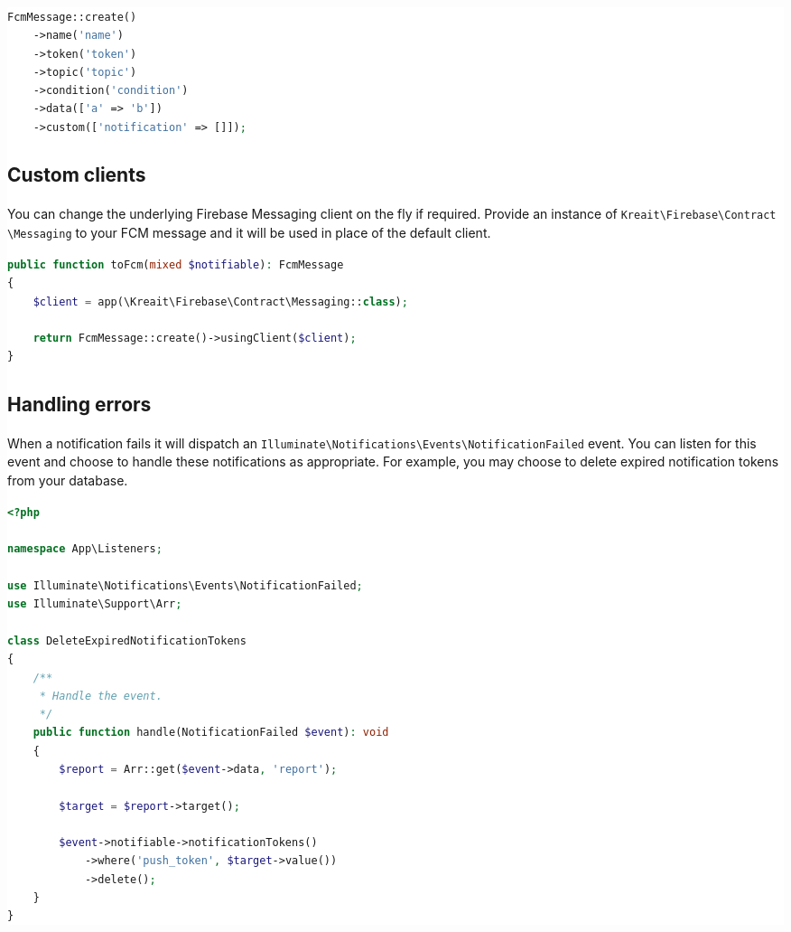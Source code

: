 ```php
FcmMessage::create()
    ->name('name')
    ->token('token')
    ->topic('topic')
    ->condition('condition')
    ->data(['a' => 'b'])
    ->custom(['notification' => []]);
```

## Custom clients

You can change the underlying Firebase Messaging client on the fly if required. Provide an instance of `Kreait\Firebase\Contract\Messaging` to your FCM message and it will be used in place of the default client.

```php
public function toFcm(mixed $notifiable): FcmMessage
{
    $client = app(\Kreait\Firebase\Contract\Messaging::class);

    return FcmMessage::create()->usingClient($client);
}
```

## Handling errors

When a notification fails it will dispatch an `Illuminate\Notifications\Events\NotificationFailed` event. You can listen for this event and choose to handle these notifications as appropriate. For example, you may choose to delete expired notification tokens from your database.

```php
<?php

namespace App\Listeners;

use Illuminate\Notifications\Events\NotificationFailed;
use Illuminate\Support\Arr;

class DeleteExpiredNotificationTokens
{
    /**
     * Handle the event.
     */
    public function handle(NotificationFailed $event): void
    {
        $report = Arr::get($event->data, 'report');

        $target = $report->target();

        $event->notifiable->notificationTokens()
            ->where('push_token', $target->value())
            ->delete();
    }
}
```

